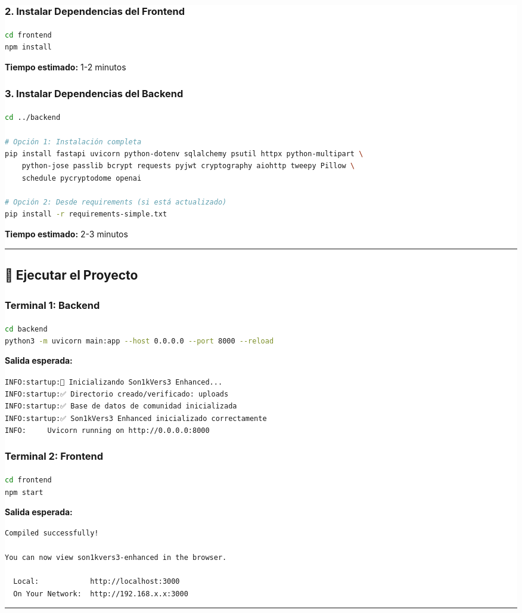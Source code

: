 ### 2. Instalar Dependencias del Frontend
```bash
cd frontend
npm install
```

**Tiempo estimado:** 1-2 minutos

### 3. Instalar Dependencias del Backend
```bash
cd ../backend

# Opción 1: Instalación completa
pip install fastapi uvicorn python-dotenv sqlalchemy psutil httpx python-multipart \
    python-jose passlib bcrypt requests pyjwt cryptography aiohttp tweepy Pillow \
    schedule pycryptodome openai

# Opción 2: Desde requirements (si está actualizado)
pip install -r requirements-simple.txt
```

**Tiempo estimado:** 2-3 minutos

---

## 🚀 Ejecutar el Proyecto

### Terminal 1: Backend
```bash
cd backend
python3 -m uvicorn main:app --host 0.0.0.0 --port 8000 --reload
```

**Salida esperada:**
```
INFO:startup:🚀 Inicializando Son1kVers3 Enhanced...
INFO:startup:✅ Directorio creado/verificado: uploads
INFO:startup:✅ Base de datos de comunidad inicializada
INFO:startup:✅ Son1kVers3 Enhanced inicializado correctamente
INFO:     Uvicorn running on http://0.0.0.0:8000
```

### Terminal 2: Frontend
```bash
cd frontend
npm start
```

**Salida esperada:**
```
Compiled successfully!

You can now view son1kvers3-enhanced in the browser.

  Local:            http://localhost:3000
  On Your Network:  http://192.168.x.x:3000
```

---